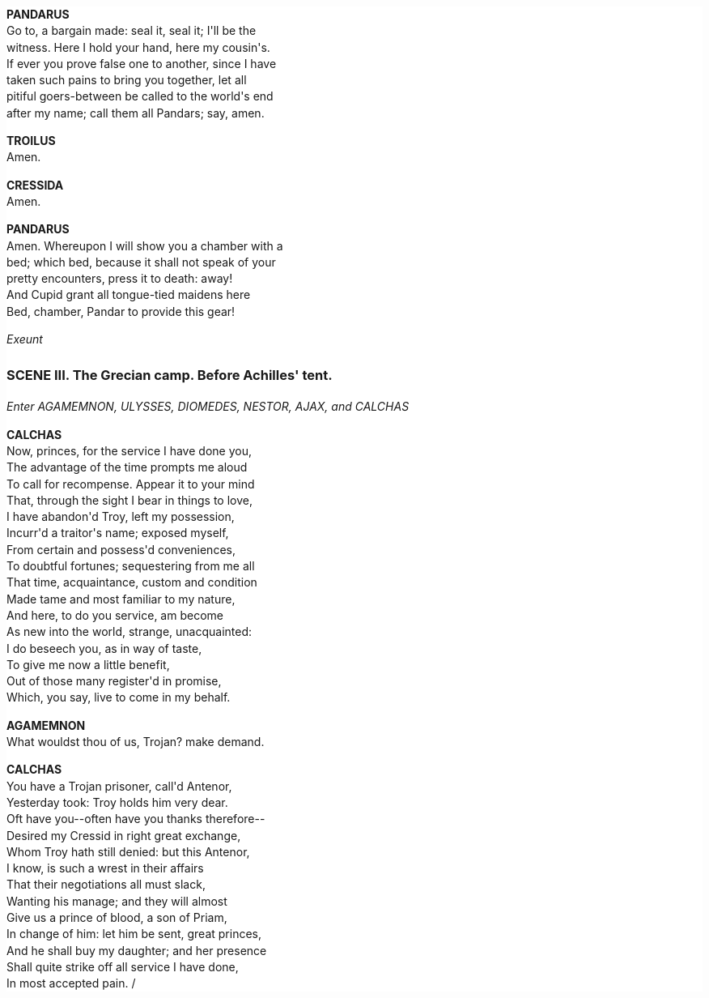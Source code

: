 **PANDARUS**  
Go to, a bargain made: seal it, seal it; I'll be the  
witness. Here I hold your hand, here my cousin's.  
If ever you prove false one to another, since I have  
taken such pains to bring you together, let all  
pitiful goers-between be called to the world's end  
after my name; call them all Pandars; say, amen.

**TROILUS**  
Amen.

**CRESSIDA**  
Amen.

**PANDARUS**  
Amen. Whereupon I will show you a chamber with a  
bed; which bed, because it shall not speak of your  
pretty encounters, press it to death: away!  
And Cupid grant all tongue-tied maidens here  
Bed, chamber, Pandar to provide this gear!

*Exeunt*

### SCENE III. The Grecian camp. Before Achilles' tent.

*Enter AGAMEMNON, ULYSSES, DIOMEDES, NESTOR, AJAX, and CALCHAS*

**CALCHAS**  
Now, princes, for the service I have done you,  
The advantage of the time prompts me aloud  
To call for recompense. Appear it to your mind  
That, through the sight I bear in things to love,  
I have abandon'd Troy, left my possession,  
Incurr'd a traitor's name; exposed myself,  
From certain and possess'd conveniences,  
To doubtful fortunes; sequestering from me all  
That time, acquaintance, custom and condition  
Made tame and most familiar to my nature,  
And here, to do you service, am become  
As new into the world, strange, unacquainted:  
I do beseech you, as in way of taste,  
To give me now a little benefit,  
Out of those many register'd in promise,  
Which, you say, live to come in my behalf.

**AGAMEMNON**  
What wouldst thou of us, Trojan? make demand.

**CALCHAS**  
You have a Trojan prisoner, call'd Antenor,  
Yesterday took: Troy holds him very dear.  
Oft have you--often have you thanks therefore--  
Desired my Cressid in right great exchange,  
Whom Troy hath still denied: but this Antenor,  
I know, is such a wrest in their affairs  
That their negotiations all must slack,  
Wanting his manage; and they will almost  
Give us a prince of blood, a son of Priam,  
In change of him: let him be sent, great princes,  
And he shall buy my daughter; and her presence  
Shall quite strike off all service I have done,  
In most accepted pain. /
